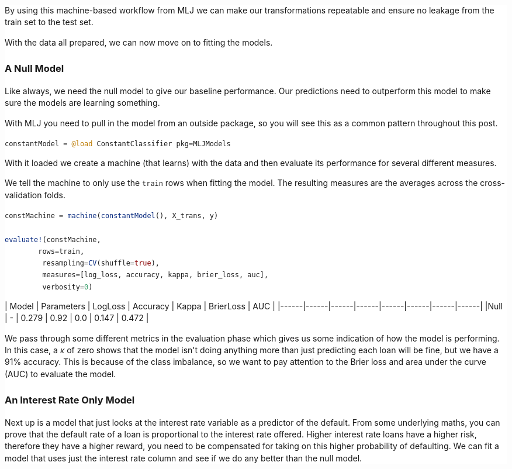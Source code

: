 
By using this machine-based workflow from MLJ we can make our transformations
repeatable and ensure no leakage from the train set to the test set.

With the data all prepared, we can now move on to fitting the models.

### A Null Model

Like always, we need the null model to give our baseline performance. Our
predictions need to outperform this model to make sure the models are learning something.  

With MLJ you need to pull in the model from an outside package, so you
will see this as a common pattern throughout this post.

```julia
constantModel = @load ConstantClassifier pkg=MLJModels
```

With it loaded we create a machine (that learns) with the data and then
evaluate its performance for several different measures. 

We tell the machine to only use the `train` rows when fitting the
model. The resulting measures are the averages across the
cross-validation folds. 

```julia
constMachine = machine(constantModel(), X_trans, y)

evaluate!(constMachine,
        rows=train,
         resampling=CV(shuffle=true),
         measures=[log_loss, accuracy, kappa, brier_loss, auc],
         verbosity=0)
```

| Model | Parameters | LogLoss | Accuracy | Kappa | BrierLoss | AUC |
|------|------|------|------|------|------|------|------|
|Null | - | 0.279 | 0.92 | 0.0 | 0.147 | 0.472 |


We pass through some different metrics in the evaluation phase which
gives us some indication of how the model is performing. In this case,
a $\kappa$ of zero shows that the model isn't doing anything more than
just predicting each loan will be fine, but we have a 91%
accuracy. This is because of the class imbalance, so we want to pay
attention to the Brier loss and area under the curve (AUC) to evaluate the model.

### An Interest Rate Only Model

Next up is a model that just looks at the interest rate variable as a
predictor of the default. From some underlying maths, you can prove
that the default rate of a loan is proportional to the interest rate
offered. Higher interest rate loans have a higher risk, therefore they
have a higher reward, you need to be compensated for taking on this
higher probability of defaulting. We can fit a model that uses just
the interest rate column and see if we do any better than the null
model.
